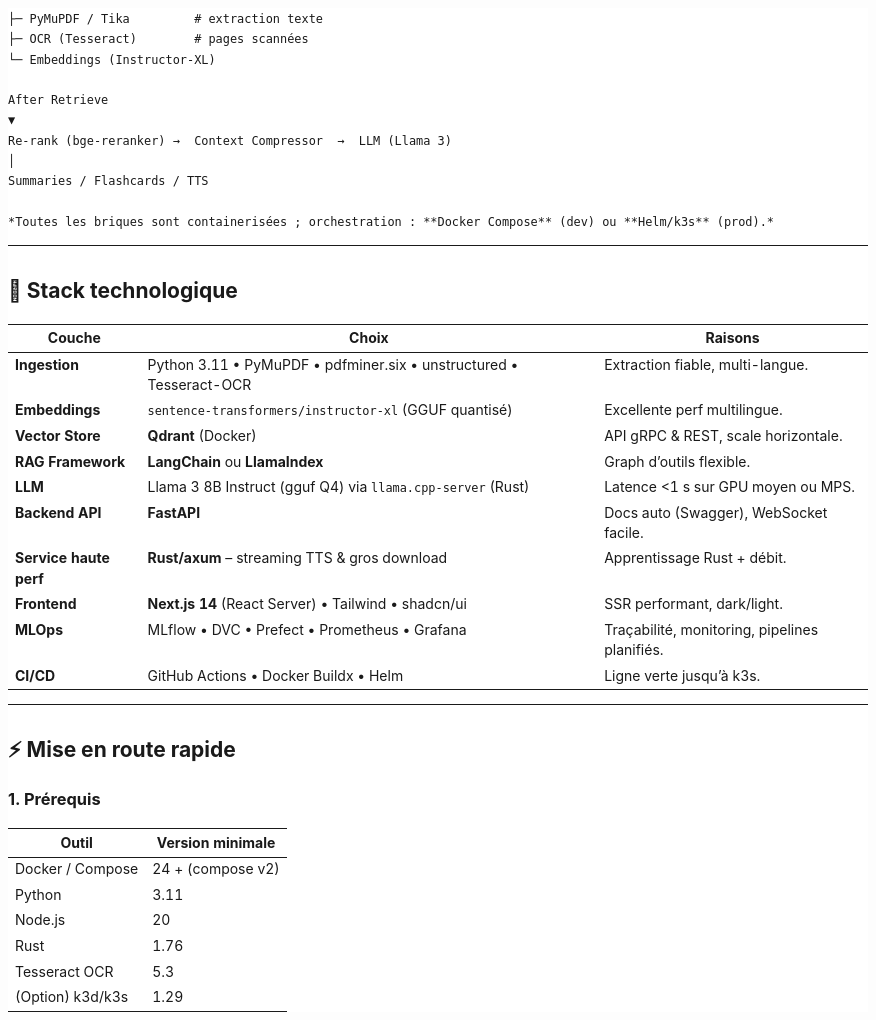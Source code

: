 ```
├─ PyMuPDF / Tika         # extraction texte
├─ OCR (Tesseract)        # pages scannées
└─ Embeddings (Instructor-XL)

After Retrieve
▼
Re-rank (bge-reranker) →  Context Compressor  →  LLM (Llama 3)
│
Summaries / Flashcards / TTS

*Toutes les briques sont containerisées ; orchestration : **Docker Compose** (dev) ou **Helm/k3s** (prod).*
```
---

## 🧰 Stack technologique

| Couche | Choix | Raisons |
|--------|-------|---------|
| **Ingestion** | Python 3.11 • PyMuPDF • pdfminer.six • unstructured • Tesseract-OCR | Extraction fiable, multi-langue. |
| **Embeddings** | `sentence-transformers/instructor-xl` (GGUF quantisé) | Excellente perf multilingue. |
| **Vector Store** | **Qdrant** (Docker) | API gRPC & REST, scale horizontale. |
| **RAG Framework** | **LangChain** ou **LlamaIndex** | Graph d’outils flexible. |
| **LLM** | Llama 3 8B Instruct (gguf Q4) via `llama.cpp-server` (Rust) | Latence <1 s sur GPU moyen ou MPS. |
| **Backend API** | **FastAPI** | Docs auto (Swagger), WebSocket facile. |
| **Service haute perf** | **Rust/axum** – streaming TTS & gros download | Apprentissage Rust + débit. |
| **Frontend** | **Next.js 14** (React Server) • Tailwind • shadcn/ui | SSR performant, dark/light. |
| **MLOps** | MLflow • DVC • Prefect • Prometheus • Grafana | Traçabilité, monitoring, pipelines planifiés. |
| **CI/CD** | GitHub Actions • Docker Buildx • Helm | Ligne verte jusqu’à k3s. |

---

## ⚡ Mise en route rapide

### 1. Prérequis

| Outil | Version minimale |
|-------|------------------|
| Docker / Compose | 24 + (compose v2) |
| Python | 3.11 |
| Node.js | 20 |
| Rust | 1.76 |
| Tesseract OCR | 5.3 |
| (Option) k3d/k3s | 1.29 |
